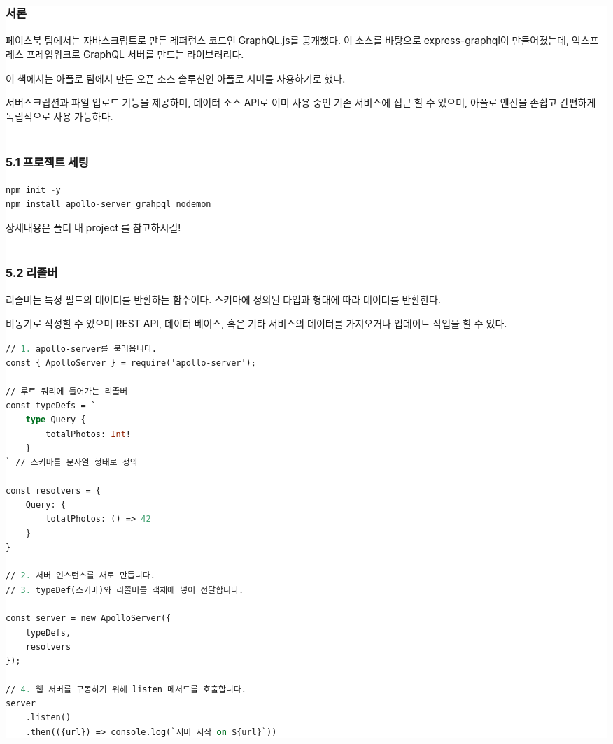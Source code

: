 ### 서론

페이스북 팀에서는 자바스크립트로 만든 레퍼런스 코드인 GraphQL.js를 공개했다. 이 소스를 바탕으로 express-graphql이 만들어졌는데, 익스프레스 프레임워크로 GraphQL 서버를 만드는 라이브러리다.

이 책에서는 아폴로 팀에서 만든 오픈 소스 솔루션인 아폴로 서버를 사용하기로 했다.

서버스크립션과 파일 업로드 기능을 제공하며, 데이터 소스 API로 이미 사용 중인 기존 서비스에 접근 할 수 있으며, 아폴로 엔진을 손쉽고 간편하게 독립적으로 사용 가능하다.
<br><br>

### 5.1 프로젝트 세팅

```jsx
npm init -y
npm install apollo-server grahpql nodemon
```

상세내용은 폴더 내 project 를 참고하시길!
<br><br>

### 5.2 리졸버

리졸버는 특정 필드의 데이터를 반환하는 함수이다. 스키마에 정의된 타입과 형태에 따라 데이터를 반환한다.

비동기로 작성할 수 있으며 REST API, 데이터 베이스, 혹은 기타 서비스의 데이터를 가져오거나 업데이트 작업을 할 수 있다.

```graphql
// 1. apollo-server를 불러옵니다.
const { ApolloServer } = require('apollo-server');

// 루트 쿼리에 들어가는 리졸버
const typeDefs = `
    type Query {
        totalPhotos: Int!
    }
` // 스키마를 문자열 형태로 정의

const resolvers = {
    Query: {
        totalPhotos: () => 42
    }
}

// 2. 서버 인스턴스를 새로 만듭니다.
// 3. typeDef(스키마)와 리졸버를 객체에 넣어 전달합니다.

const server = new ApolloServer({
    typeDefs,
    resolvers
});

// 4. 웹 서버를 구동하기 위해 listen 메서드를 호출합니다.
server
    .listen()
    .then(({url}) => console.log(`서버 시작 on ${url}`))
```
